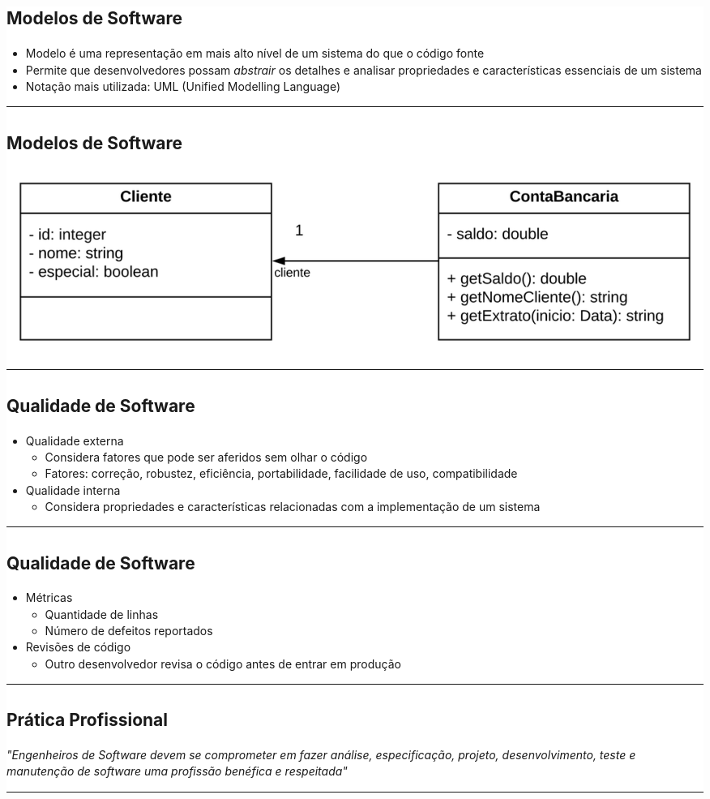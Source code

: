 
## Modelos de Software

- Modelo é uma representação em mais alto nível de um sistema do que o código fonte
- Permite que desenvolvedores possam *abstrair* os detalhes e analisar propriedades e características essenciais de um sistema
- Notação mais utilizada: UML (Unified Modelling Language)

---

## Modelos de Software

![width:1185px height:363px](imagens/uml.svg)

---

## Qualidade de Software

- Qualidade externa
  - Considera fatores que pode ser aferidos sem olhar o código
  - Fatores: correção, robustez, eficiência, portabilidade, facilidade de uso, compatibilidade
- Qualidade interna
  - Considera propriedades e características relacionadas com a implementação de um sistema

---

## Qualidade de Software

- Métricas
  - Quantidade de linhas
  - Número de defeitos reportados
- Revisões de código
  - Outro desenvolvedor revisa o código antes de entrar em produção

---

## Prática Profissional

*"Engenheiros de Software devem se comprometer em fazer análise, especificação, projeto, desenvolvimento, teste e manutenção de software uma profissão benéfica e respeitada"*

---